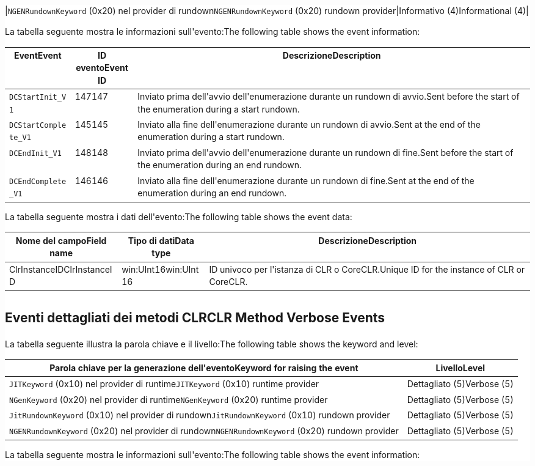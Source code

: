 |<span data-ttu-id="4351d-177">`NGENRundownKeyword` (0x20) nel provider di rundown</span><span class="sxs-lookup"><span data-stu-id="4351d-177">`NGENRundownKeyword` (0x20) rundown provider</span></span>|<span data-ttu-id="4351d-178">Informativo (4)</span><span class="sxs-lookup"><span data-stu-id="4351d-178">Informational (4)</span></span>|

<span data-ttu-id="4351d-179">La tabella seguente mostra le informazioni sull'evento:</span><span class="sxs-lookup"><span data-stu-id="4351d-179">The following table shows the event information:</span></span>

|<span data-ttu-id="4351d-180">Event</span><span class="sxs-lookup"><span data-stu-id="4351d-180">Event</span></span>|<span data-ttu-id="4351d-181">ID evento</span><span class="sxs-lookup"><span data-stu-id="4351d-181">Event ID</span></span>|<span data-ttu-id="4351d-182">Descrizione</span><span class="sxs-lookup"><span data-stu-id="4351d-182">Description</span></span>|
|-----------|--------------|----------------|
|`DCStartInit_V1`|<span data-ttu-id="4351d-183">147</span><span class="sxs-lookup"><span data-stu-id="4351d-183">147</span></span>|<span data-ttu-id="4351d-184">Inviato prima dell'avvio dell'enumerazione durante un rundown di avvio.</span><span class="sxs-lookup"><span data-stu-id="4351d-184">Sent before the start of the enumeration during a start rundown.</span></span>|
|`DCStartComplete_V1`|<span data-ttu-id="4351d-185">145</span><span class="sxs-lookup"><span data-stu-id="4351d-185">145</span></span>|<span data-ttu-id="4351d-186">Inviato alla fine dell'enumerazione durante un rundown di avvio.</span><span class="sxs-lookup"><span data-stu-id="4351d-186">Sent at the end of the enumeration during a start rundown.</span></span>|
|`DCEndInit_V1`|<span data-ttu-id="4351d-187">148</span><span class="sxs-lookup"><span data-stu-id="4351d-187">148</span></span>|<span data-ttu-id="4351d-188">Inviato prima dell'avvio dell'enumerazione durante un rundown di fine.</span><span class="sxs-lookup"><span data-stu-id="4351d-188">Sent before the start of the enumeration during an end rundown.</span></span>|
|`DCEndComplete_V1`|<span data-ttu-id="4351d-189">146</span><span class="sxs-lookup"><span data-stu-id="4351d-189">146</span></span>|<span data-ttu-id="4351d-190">Inviato alla fine dell'enumerazione durante un rundown di fine.</span><span class="sxs-lookup"><span data-stu-id="4351d-190">Sent at the end of the enumeration during an end rundown.</span></span>|

<span data-ttu-id="4351d-191">La tabella seguente mostra i dati dell'evento:</span><span class="sxs-lookup"><span data-stu-id="4351d-191">The following table shows the event data:</span></span>

|<span data-ttu-id="4351d-192">Nome del campo</span><span class="sxs-lookup"><span data-stu-id="4351d-192">Field name</span></span>|<span data-ttu-id="4351d-193">Tipo di dati</span><span class="sxs-lookup"><span data-stu-id="4351d-193">Data type</span></span>|<span data-ttu-id="4351d-194">Descrizione</span><span class="sxs-lookup"><span data-stu-id="4351d-194">Description</span></span>|
|----------------|---------------|-----------------|
|<span data-ttu-id="4351d-195">ClrInstanceID</span><span class="sxs-lookup"><span data-stu-id="4351d-195">ClrInstanceID</span></span>|<span data-ttu-id="4351d-196">win:UInt16</span><span class="sxs-lookup"><span data-stu-id="4351d-196">win:UInt16</span></span>|<span data-ttu-id="4351d-197">ID univoco per l'istanza di CLR o CoreCLR.</span><span class="sxs-lookup"><span data-stu-id="4351d-197">Unique ID for the instance of CLR or CoreCLR.</span></span>|

## <a name="clr-method-verbose-events"></a><span data-ttu-id="4351d-198">Eventi dettagliati dei metodi CLR</span><span class="sxs-lookup"><span data-stu-id="4351d-198">CLR Method Verbose Events</span></span>

<span data-ttu-id="4351d-199">La tabella seguente illustra la parola chiave e il livello:</span><span class="sxs-lookup"><span data-stu-id="4351d-199">The following table shows the keyword and level:</span></span>

|<span data-ttu-id="4351d-200">Parola chiave per la generazione dell'evento</span><span class="sxs-lookup"><span data-stu-id="4351d-200">Keyword for raising the event</span></span>|<span data-ttu-id="4351d-201">Livello</span><span class="sxs-lookup"><span data-stu-id="4351d-201">Level</span></span>|
|-----------------------------------|-----------|
|<span data-ttu-id="4351d-202">`JITKeyword` (0x10) nel provider di runtime</span><span class="sxs-lookup"><span data-stu-id="4351d-202">`JITKeyword` (0x10) runtime provider</span></span>|<span data-ttu-id="4351d-203">Dettagliato (5)</span><span class="sxs-lookup"><span data-stu-id="4351d-203">Verbose (5)</span></span>|
|<span data-ttu-id="4351d-204">`NGenKeyword` (0x20) nel provider di runtime</span><span class="sxs-lookup"><span data-stu-id="4351d-204">`NGenKeyword` (0x20) runtime provider</span></span>|<span data-ttu-id="4351d-205">Dettagliato (5)</span><span class="sxs-lookup"><span data-stu-id="4351d-205">Verbose (5)</span></span>|
|<span data-ttu-id="4351d-206">`JitRundownKeyword` (0x10) nel provider di rundown</span><span class="sxs-lookup"><span data-stu-id="4351d-206">`JitRundownKeyword` (0x10) rundown provider</span></span>|<span data-ttu-id="4351d-207">Dettagliato (5)</span><span class="sxs-lookup"><span data-stu-id="4351d-207">Verbose (5)</span></span>|
|<span data-ttu-id="4351d-208">`NGENRundownKeyword` (0x20) nel provider di rundown</span><span class="sxs-lookup"><span data-stu-id="4351d-208">`NGENRundownKeyword` (0x20) rundown provider</span></span>|<span data-ttu-id="4351d-209">Dettagliato (5)</span><span class="sxs-lookup"><span data-stu-id="4351d-209">Verbose (5)</span></span>|

<span data-ttu-id="4351d-210">La tabella seguente mostra le informazioni sull'evento:</span><span class="sxs-lookup"><span data-stu-id="4351d-210">The following table shows the event information:</span></span>
